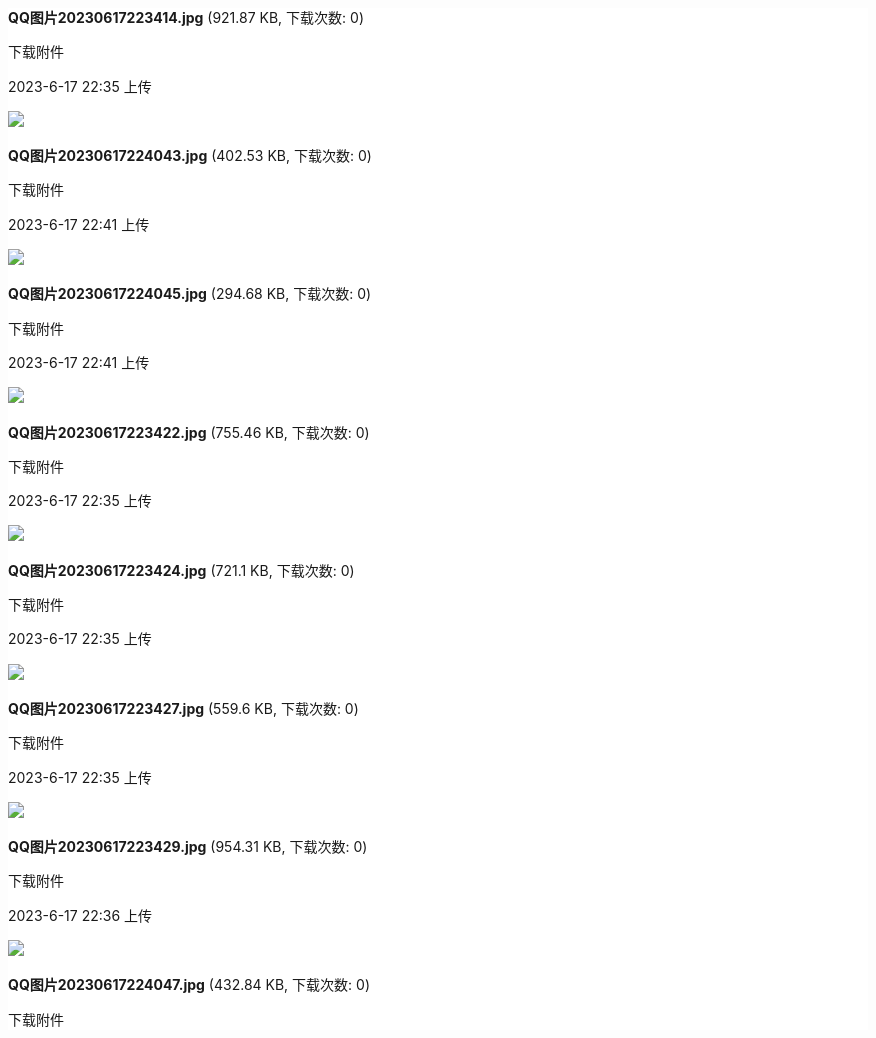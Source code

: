 <strong>QQ图片20230617223414.jpg</strong> (921.87 KB, 下载次数: 0)

下载附件

2023-6-17 22:35 上传

<img src="https://img.stage1st.com/forum/202306/17/224106elw2872ddpp3j1bj.jpg" referrerpolicy="no-referrer">

<strong>QQ图片20230617224043.jpg</strong> (402.53 KB, 下载次数: 0)

下载附件

2023-6-17 22:41 上传

<img src="https://img.stage1st.com/forum/202306/17/224106vnqq1yq1lwwnqqe7.jpg" referrerpolicy="no-referrer">

<strong>QQ图片20230617224045.jpg</strong> (294.68 KB, 下载次数: 0)

下载附件

2023-6-17 22:41 上传

<img src="https://img.stage1st.com/forum/202306/17/223559ry830j22xny3em3e.jpg" referrerpolicy="no-referrer">

<strong>QQ图片20230617223422.jpg</strong> (755.46 KB, 下载次数: 0)

下载附件

2023-6-17 22:35 上传

<img src="https://img.stage1st.com/forum/202306/17/223559ohc333mvnuizmuqv.jpg" referrerpolicy="no-referrer">

<strong>QQ图片20230617223424.jpg</strong> (721.1 KB, 下载次数: 0)

下载附件

2023-6-17 22:35 上传

<img src="https://img.stage1st.com/forum/202306/17/223559djmd7q14bmdc7g5q.jpg" referrerpolicy="no-referrer">

<strong>QQ图片20230617223427.jpg</strong> (559.6 KB, 下载次数: 0)

下载附件

2023-6-17 22:35 上传

<img src="https://img.stage1st.com/forum/202306/17/223600jyqfhmou51h95f44.jpg" referrerpolicy="no-referrer">

<strong>QQ图片20230617223429.jpg</strong> (954.31 KB, 下载次数: 0)

下载附件

2023-6-17 22:36 上传

<img src="https://img.stage1st.com/forum/202306/17/224105uwssjssu2abqrnun.jpg" referrerpolicy="no-referrer">

<strong>QQ图片20230617224047.jpg</strong> (432.84 KB, 下载次数: 0)

下载附件
